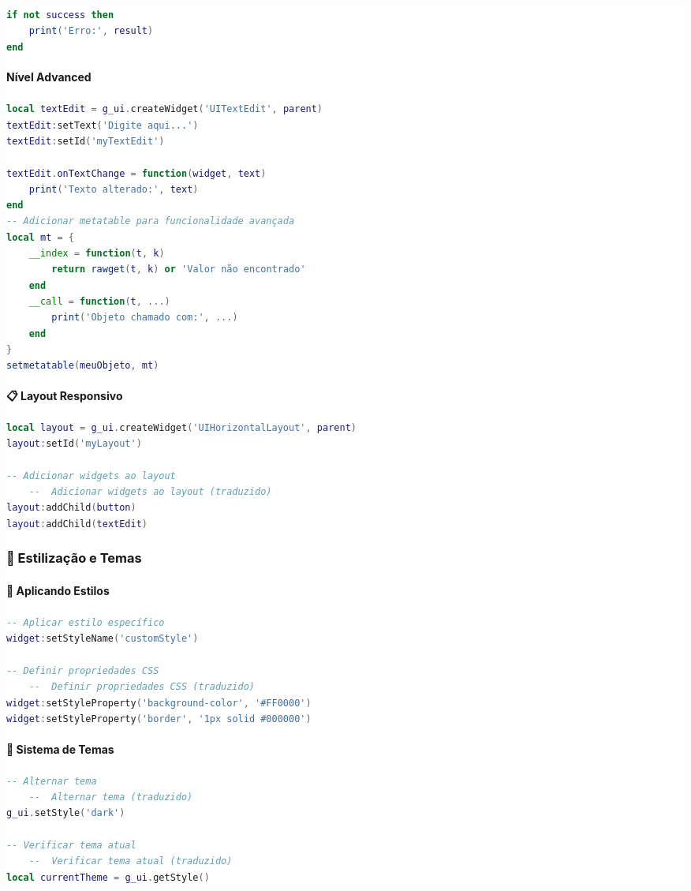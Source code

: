 ```lua
if not success then
    print('Erro:', result)
end
```

#### Nível Advanced
```lua
local textEdit = g_ui.createWidget('UITextEdit', parent)
textEdit:setText('Digite aqui...')
textEdit:setId('myTextEdit')

textEdit.onTextChange = function(widget, text)
    print('Texto alterado:', text)
end
-- Adicionar metatable para funcionalidade avançada
local mt = {
    __index = function(t, k)
        return rawget(t, k) or 'Valor não encontrado'
    end
    __call = function(t, ...)
        print('Objeto chamado com:', ...)
    end
}
setmetatable(meuObjeto, mt)
```

#### **📋 Layout Responsivo**
```lua
local layout = g_ui.createWidget('UIHorizontalLayout', parent)
layout:setId('myLayout')

-- Adicionar widgets ao layout
    --  Adicionar widgets ao layout (traduzido)
layout:addChild(button)
layout:addChild(textEdit)
```

### **🎨 Estilização e Temas**

#### **🎨 Aplicando Estilos**
```lua
-- Aplicar estilo específico
widget:setStyleName('customStyle')

-- Definir propriedades CSS
    --  Definir propriedades CSS (traduzido)
widget:setStyleProperty('background-color', '#FF0000')
widget:setStyleProperty('border', '1px solid #000000')
```

#### **🌙 Sistema de Temas**
```lua
-- Alternar tema
    --  Alternar tema (traduzido)
g_ui.setStyle('dark')

-- Verificar tema atual
    --  Verificar tema atual (traduzido)
local currentTheme = g_ui.getStyle()
```
